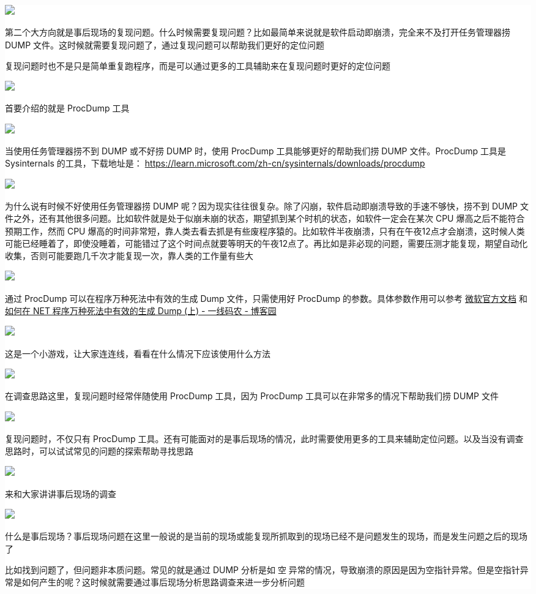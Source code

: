 ![](http://cdn.lindexi.site/lindexi%2F2024919856197861.jpg)

第二个大方向就是事后现场的复现问题。什么时候需要复现问题？比如最简单来说就是软件启动即崩溃，完全来不及打开任务管理器捞 DUMP 文件。这时候就需要复现问题了，通过复现问题可以帮助我们更好的定位问题

复现问题时也不是只是简单重复跑程序，而是可以通过更多的工具辅助来在复现问题时更好的定位问题


![](http://cdn.lindexi.site/lindexi%2F2024919856333791.jpg)

首要介绍的就是 ProcDump 工具


![](http://cdn.lindexi.site/lindexi%2F2024919856493397.jpg)

当使用任务管理器捞不到 DUMP 或不好捞 DUMP 时，使用 ProcDump 工具能够更好的帮助我们捞 DUMP 文件。ProcDump 工具是 Sysinternals 的工具，下载地址是： <https://learn.microsoft.com/zh-cn/sysinternals/downloads/procdump>


![](http://cdn.lindexi.site/lindexi%2F202491985745255.jpg)

为什么说有时候不好使用任务管理器捞 DUMP 呢？因为现实往往很复杂。除了闪崩，软件启动即崩溃导致的手速不够快，捞不到 DUMP 文件之外，还有其他很多问题。比如软件就是处于似崩未崩的状态，期望抓到某个时机的状态，如软件一定会在某次 CPU 爆高之后不能符合预期工作，然而 CPU 爆高的时间非常短，靠人类去看去抓是有些废程序猿的。比如软件半夜崩溃，只有在午夜12点才会崩溃，这时候人类可能已经睡着了，即使没睡着，可能错过了这个时间点就要等明天的午夜12点了。再比如是非必现的问题，需要压测才能复现，期望自动化收集，否则可能要跑几千次才能复现一次，靠人类的工作量有些大



![](http://cdn.lindexi.site/lindexi%2F2024919857308659.jpg)

通过 ProcDump 可以在程序万种死法中有效的生成 Dump 文件，只需使用好 ProcDump 的参数。具体参数作用可以参考 [微软官方文档](https://learn.microsoft.com/zh-cn/sysinternals/downloads/procdump) 和 [如何在 NET 程序万种死法中有效的生成 Dump (上) - 一线码农 - 博客园](https://www.cnblogs.com/huangxincheng/p/14661031.html )


![](http://cdn.lindexi.site/lindexi%2F2024919857465731.jpg)

这是一个小游戏，让大家连连线，看看在什么情况下应该使用什么方法


![](http://cdn.lindexi.site/lindexi%2F202491985801006.jpg)

在调查思路这里，复现问题时经常伴随使用 ProcDump 工具，因为 ProcDump 工具可以在非常多的情况下帮助我们捞 DUMP 文件


![](http://cdn.lindexi.site/lindexi%2F202491985814719.jpg)

复现问题时，不仅只有 ProcDump 工具。还有可能面对的是事后现场的情况，此时需要使用更多的工具来辅助定位问题。以及当没有调查思路时，可以试试常见的问题的探索帮助寻找思路


![](http://cdn.lindexi.site/lindexi%2F2024919858276197.jpg)

来和大家讲讲事后现场的调查


![](http://cdn.lindexi.site/lindexi%2F2024919858402700.jpg)

什么是事后现场？事后现场问题在这里一般说的是当前的现场或能复现所抓取到的现场已经不是问题发生的现场，而是发生问题之后的现场了

比如找到问题了，但问题非本质问题。常见的就是通过 DUMP 分析是如 空 异常的情况，导致崩溃的原因是因为空指针异常。但是空指针异常是如何产生的呢？这时候就需要通过事后现场分析思路调查来进一步分析问题
